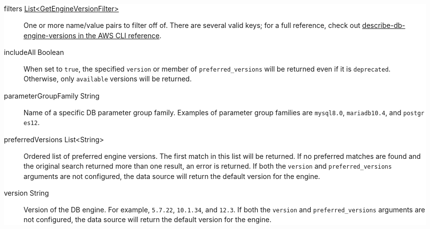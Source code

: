 <a data-swiftype-name="resource-property" data-swiftype-type="text" href="#filters_java" style="color: inherit; text-decoration: inherit;">filters</a>
</span>
        <span class="property-indicator"></span>
        <span class="property-type"><a href="#getengineversionfilter">List&lt;Get<wbr>Engine<wbr>Version<wbr>Filter&gt;</a></span>
    </dt>
    <dd><p>One or more name/value pairs to filter off of. There are several valid keys; for a full reference, check out <a href="https://awscli.amazonaws.com/v2/documentation/api/latest/reference/rds/describe-db-engine-versions.html">describe-db-engine-versions in the AWS CLI reference</a>.</p>
</dd><dt class="property-optional"
            title="Optional">
        <span id="includeall_java">
<a data-swiftype-name="resource-property" data-swiftype-type="text" href="#includeall_java" style="color: inherit; text-decoration: inherit;">include<wbr>All</a>
</span>
        <span class="property-indicator"></span>
        <span class="property-type">Boolean</span>
    </dt>
    <dd><p>When set to <code>true</code>, the specified <code>version</code> or member of <code>preferred_versions</code> will be returned even if it is <code>deprecated</code>. Otherwise, only <code>available</code> versions will be returned.</p>
</dd><dt class="property-optional"
            title="Optional">
        <span id="parametergroupfamily_java">
<a data-swiftype-name="resource-property" data-swiftype-type="text" href="#parametergroupfamily_java" style="color: inherit; text-decoration: inherit;">parameter<wbr>Group<wbr>Family</a>
</span>
        <span class="property-indicator"></span>
        <span class="property-type">String</span>
    </dt>
    <dd><p>Name of a specific DB parameter group family. Examples of parameter group families are <code>mysql8.0</code>, <code>mariadb10.4</code>, and <code>postgres12</code>.</p>
</dd><dt class="property-optional"
            title="Optional">
        <span id="preferredversions_java">
<a data-swiftype-name="resource-property" data-swiftype-type="text" href="#preferredversions_java" style="color: inherit; text-decoration: inherit;">preferred<wbr>Versions</a>
</span>
        <span class="property-indicator"></span>
        <span class="property-type">List&lt;String&gt;</span>
    </dt>
    <dd><p>Ordered list of preferred engine versions. The first match in this list will be returned. If no preferred matches are found and the original search returned more than one result, an error is returned. If both the <code>version</code> and <code>preferred_versions</code> arguments are not configured, the data source will return the default version for the engine.</p>
</dd><dt class="property-optional"
            title="Optional">
        <span id="version_java">
<a data-swiftype-name="resource-property" data-swiftype-type="text" href="#version_java" style="color: inherit; text-decoration: inherit;">version</a>
</span>
        <span class="property-indicator"></span>
        <span class="property-type">String</span>
    </dt>
    <dd><p>Version of the DB engine. For example, <code>5.7.22</code>, <code>10.1.34</code>, and <code>12.3</code>. If both the <code>version</code> and <code>preferred_versions</code> arguments are not configured, the data source will return the default version for the engine.</p>
</dd></dl>
</pulumi-choosable>
</div>
